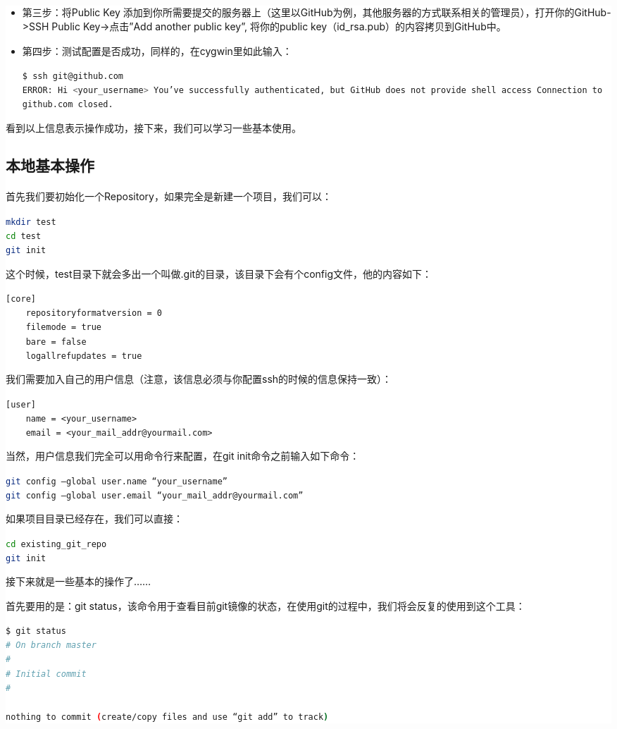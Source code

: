 * 第三步：将Public Key 添加到你所需要提交的服务器上（这里以GitHub为例，其他服务器的方式联系相关的管理员），打开你的GitHub->SSH Public Key->点击”Add another public key”, 将你的public key（id_rsa.pub）的内容拷贝到GitHub中。

* 第四步：测试配置是否成功，同样的，在cygwin里如此输入：
    ```bash
    $ ssh git@github.com
    ERROR: Hi <your_username> You’ve successfully authenticated, but GitHub does not provide shell access Connection to github.com closed.
    ```

看到以上信息表示操作成功，接下来，我们可以学习一些基本使用。

## 本地基本操作

首先我们要初始化一个Repository，如果完全是新建一个项目，我们可以：

```bash
mkdir test
cd test
git init
```

这个时候，test目录下就会多出一个叫做.git的目录，该目录下会有个config文件，他的内容如下：

```text
[core]
    repositoryformatversion = 0
    filemode = true
    bare = false
    logallrefupdates = true
```

我们需要加入自己的用户信息（注意，该信息必须与你配置ssh的时候的信息保持一致）：

```text
[user]
    name = <your_username>
    email = <your_mail_addr@yourmail.com>
```

当然，用户信息我们完全可以用命令行来配置，在git init命令之前输入如下命令：

```bash
git config –global user.name “your_username”
git config –global user.email “your_mail_addr@yourmail.com”
```

如果项目目录已经存在，我们可以直接：

```bash
cd existing_git_repo
git init
```

接下来就是一些基本的操作了……

首先要用的是：git status，该命令用于查看目前git镜像的状态，在使用git的过程中，我们将会反复的使用到这个工具：

```bash
$ git status
# On branch master
#
# Initial commit
#

nothing to commit (create/copy files and use “git add” to track)
```
